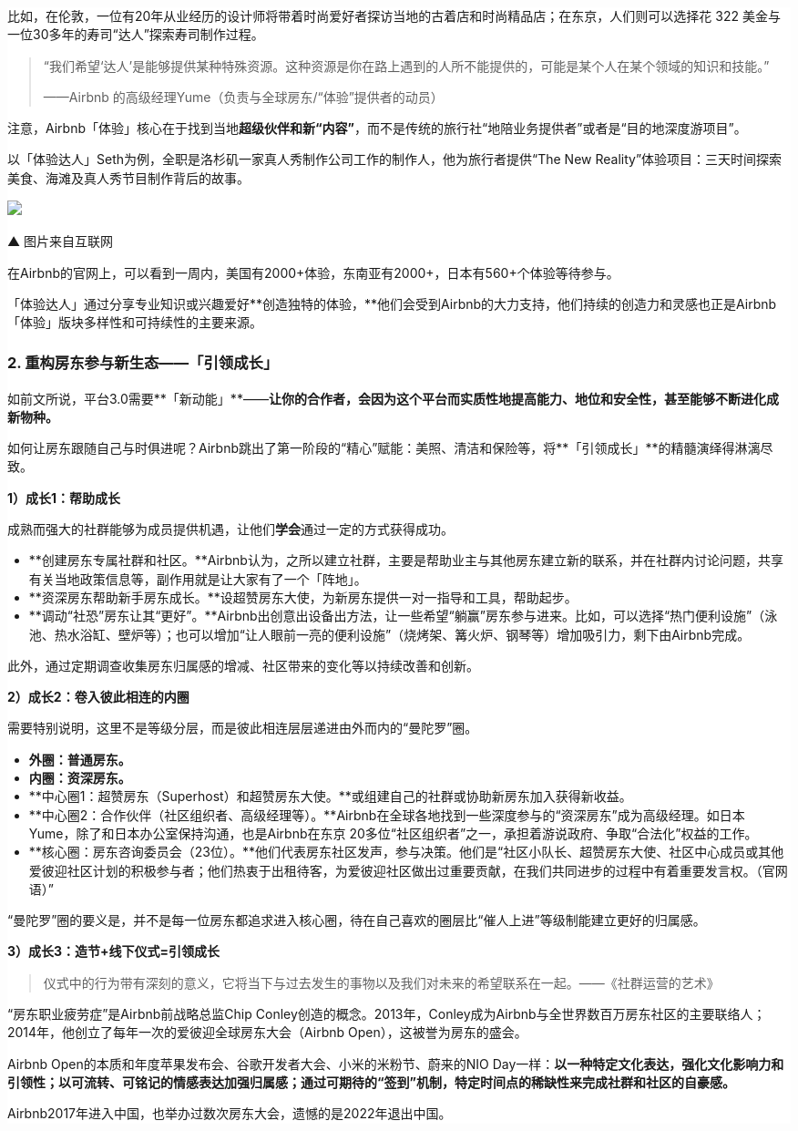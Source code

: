 比如，在伦敦，一位有20年从业经历的设计师将带着时尚爱好者探访当地的古着店和时尚精品店；在东京，人们则可以选择花 322 美金与一位30多年的寿司“达人”探索寿司制作过程。

> “我们希望‘达人’是能够提供某种特殊资源。这种资源是你在路上遇到的人所不能提供的，可能是某个人在某个领域的知识和技能。”
> 
> ——Airbnb 的高级经理Yume（负责与全球房东/“体验”提供者的动员）

注意，Airbnb「体验」核心在于找到当地**超级伙伴和新“内容”**，而不是传统的旅行社“地陪业务提供者”或者是“目的地深度游项目”。

以「体验达人」Seth为例，全职是洛杉矶一家真人秀制作公司工作的制作人，他为旅行者提供“The New Reality”体验项目：三天时间探索美食、海滩及真人秀节目制作背后的故事。

![](https://image.woshipm.com/2023/12/22/df3f9ec4-a060-11ee-9167-00163e142b65.jpg)

▲ 图片来自互联网

在Airbnb的官网上，可以看到一周内，美国有2000+体验，东南亚有2000+，日本有560+个体验等待参与。

「体验达人」通过分享专业知识或兴趣爱好**创造独特的体验，**他们会受到Airbnb的大力支持，他们持续的创造力和灵感也正是Airbnb「体验」版块多样性和可持续性的主要来源。

### 2\. 重构房东参与新生态——「引领成长」

如前文所说，平台3.0需要**「新动能」**——**让你的合作者，会因为这个平台而实质性地提高能力、地位和安全性，甚至能够不断进化成新物种。**

如何让房东跟随自己与时俱进呢？Airbnb跳出了第一阶段的“精心”赋能：美照、清洁和保险等，将**「引领成长」**的精髓演绎得淋漓尽致。

**1）成长1：帮助成长**

成熟而强大的社群能够为成员提供机遇，让他们**学会**通过一定的方式获得成功。

*   **创建房东专属社群和社区。**Airbnb认为，之所以建立社群，主要是帮助业主与其他房东建立新的联系，并在社群内讨论问题，共享有关当地政策信息等，副作用就是让大家有了一个「阵地」。
*   **资深房东帮助新手房东成长。**设超赞房东大使，为新房东提供一对一指导和工具，帮助起步。
*   **调动“社恐”房东让其“更好”。**Airbnb出创意出设备出方法，让一些希望“躺赢”房东参与进来。比如，可以选择“热门便利设施”（泳池、热水浴缸、壁炉等）；也可以增加“让人眼前一亮的便利设施”（烧烤架、篝火炉、钢琴等）增加吸引力，剩下由Airbnb完成。

此外，通过定期调查收集房东归属感的增减、社区带来的变化等以持续改善和创新。

**2）成长2：卷入彼此相连的内圈**

需要特别说明，这里不是等级分层，而是彼此相连层层递进由外而内的“曼陀罗”圈。

*   **外圈：普通房东。**
*   **内圈：资深房东。**
*   **中心圈1：超赞房东（Superhost）和超赞房东大使。**或组建自己的社群或协助新房东加入获得新收益。
*   **中心圈2：合作伙伴（社区组织者、高级经理等）。**Airbnb在全球各地找到一些深度参与的“资深房东”成为高级经理。如日本Yume，除了和日本办公室保持沟通，也是Airbnb在东京 20多位“社区组织者”之一，承担着游说政府、争取“合法化”权益的工作。
*   **核心圈：房东咨询委员会（23位）。**他们代表房东社区发声，参与决策。他们是“社区小队长、超赞房东大使、社区中心成员或其他爱彼迎社区计划的积极参与者；他们热衷于出租待客，为爱彼迎社区做出过重要贡献，在我们共同进步的过程中有着重要发言权。（官网语）”

“曼陀罗”圈的要义是，并不是每一位房东都追求进入核心圈，待在自己喜欢的圈层比“催人上进”等级制能建立更好的归属感。

**3）成长3：造节+线下仪式=引领成长**

> 仪式中的行为带有深刻的意义，它将当下与过去发生的事物以及我们对未来的希望联系在一起。——《社群运营的艺术》

“房东职业疲劳症”是Airbnb前战略总监Chip Conley创造的概念。2013年，Conley成为Airbnb与全世界数百万房东社区的主要联络人；2014年，他创立了每年一次的爱彼迎全球房东大会（Airbnb Open），这被誉为房东的盛会。

Airbnb Open的本质和年度苹果发布会、谷歌开发者大会、小米的米粉节、蔚来的NIO Day一样：**以一种特定文化表达，强化文化影响力和引领性；以可流转、可铭记的情感表达加强归属感；通过可期待的“签到”机制，特定时间点的稀缺性来完成社群和社区的自豪感。**

Airbnb2017年进入中国，也举办过数次房东大会，遗憾的是2022年退出中国。
